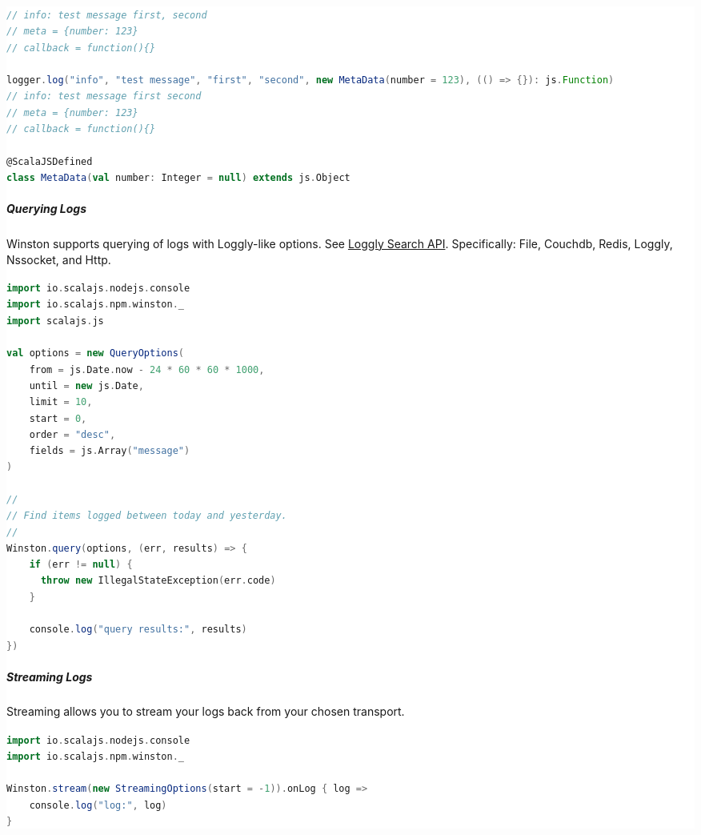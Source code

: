 ```scala
// info: test message first, second
// meta = {number: 123}
// callback = function(){}

logger.log("info", "test message", "first", "second", new MetaData(number = 123), (() => {}): js.Function)
// info: test message first second
// meta = {number: 123}
// callback = function(){}

@ScalaJSDefined
class MetaData(val number: Integer = null) extends js.Object
```

##### Querying Logs

Winston supports querying of logs with Loggly-like options. See [Loggly Search API](https://www.loggly.com/docs/api-retrieving-data/). 
Specifically: File, Couchdb, Redis, Loggly, Nssocket, and Http.

```scala
import io.scalajs.nodejs.console
import io.scalajs.npm.winston._
import scalajs.js

val options = new QueryOptions(
    from = js.Date.now - 24 * 60 * 60 * 1000,
    until = new js.Date,
    limit = 10,
    start = 0,
    order = "desc",
    fields = js.Array("message")
)

//
// Find items logged between today and yesterday.
//
Winston.query(options, (err, results) => {
    if (err != null) {
      throw new IllegalStateException(err.code)
    }
    
    console.log("query results:", results)
})
```

##### Streaming Logs
      
Streaming allows you to stream your logs back from your chosen transport.

```scala
import io.scalajs.nodejs.console
import io.scalajs.npm.winston._

Winston.stream(new StreamingOptions(start = -1)).onLog { log => 
    console.log("log:", log)
}
```
